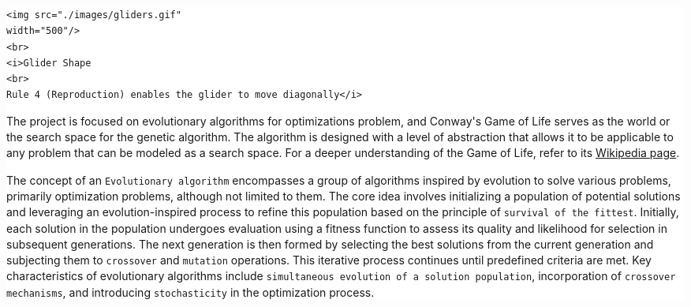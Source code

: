     <img src="./images/gliders.gif"
    width="500"/>
    <br>
    <i>Glider Shape
    <br>
    Rule 4 (Reproduction) enables the glider to move diagonally</i>
</p>

The project is focused on evolutionary algorithms for optimizations problem, and Conway's Game of Life serves as the world or the search space for the genetic algorithm. The algorithm is designed with a level of abstraction that allows it to be applicable to any problem that can be modeled as a search space. For a deeper understanding of the Game of Life, refer to its [Wikipedia page](https://en.wikipedia.org/wiki/Conway's_Game_of_Life).

The concept of an `Evolutionary algorithm` encompasses a group of algorithms inspired by evolution to solve various problems, primarily optimization problems, although not limited to them. The core idea involves initializing a population of potential solutions and leveraging an evolution-inspired process to refine this population based on the principle of `survival of the fittest`. Initially, each solution in the population undergoes evaluation using a fitness function to assess its quality and likelihood for selection in subsequent generations. The next generation is then formed by selecting the best solutions from the current generation and subjecting them to `crossover` and `mutation` operations. This iterative process continues until predefined criteria are met. Key characteristics of evolutionary algorithms include `simultaneous evolution of a solution population`, incorporation of `crossover mechanisms`, and introducing `stochasticity` in the optimization process.

